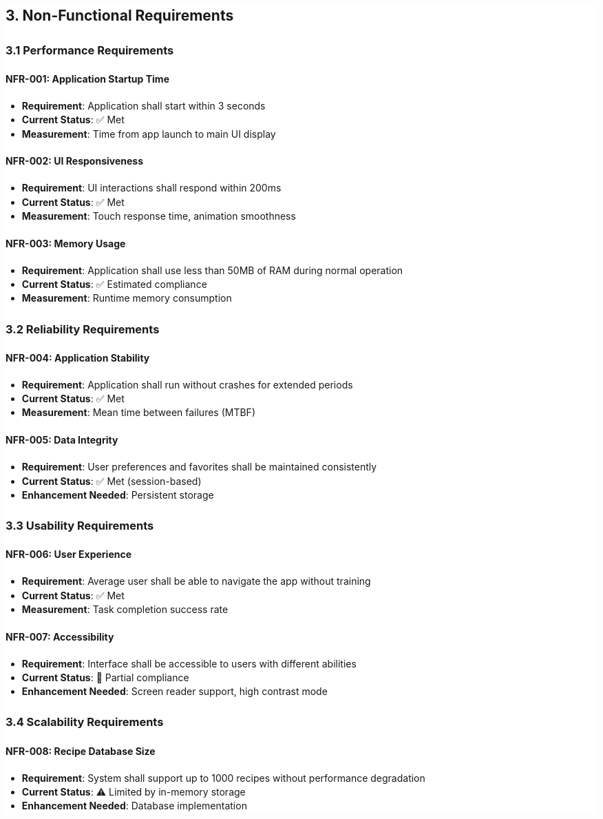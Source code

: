 
## 3. Non-Functional Requirements

### 3.1 Performance Requirements

#### NFR-001: Application Startup Time
- **Requirement**: Application shall start within 3 seconds
- **Current Status**: ✅ Met
- **Measurement**: Time from app launch to main UI display

#### NFR-002: UI Responsiveness
- **Requirement**: UI interactions shall respond within 200ms
- **Current Status**: ✅ Met
- **Measurement**: Touch response time, animation smoothness

#### NFR-003: Memory Usage
- **Requirement**: Application shall use less than 50MB of RAM during normal operation
- **Current Status**: ✅ Estimated compliance
- **Measurement**: Runtime memory consumption

### 3.2 Reliability Requirements

#### NFR-004: Application Stability
- **Requirement**: Application shall run without crashes for extended periods
- **Current Status**: ✅ Met
- **Measurement**: Mean time between failures (MTBF)

#### NFR-005: Data Integrity
- **Requirement**: User preferences and favorites shall be maintained consistently
- **Current Status**: ✅ Met (session-based)
- **Enhancement Needed**: Persistent storage

### 3.3 Usability Requirements

#### NFR-006: User Experience
- **Requirement**: Average user shall be able to navigate the app without training
- **Current Status**: ✅ Met
- **Measurement**: Task completion success rate

#### NFR-007: Accessibility
- **Requirement**: Interface shall be accessible to users with different abilities
- **Current Status**: 🔄 Partial compliance
- **Enhancement Needed**: Screen reader support, high contrast mode

### 3.4 Scalability Requirements

#### NFR-008: Recipe Database Size
- **Requirement**: System shall support up to 1000 recipes without performance degradation
- **Current Status**: ⚠️ Limited by in-memory storage
- **Enhancement Needed**: Database implementation
